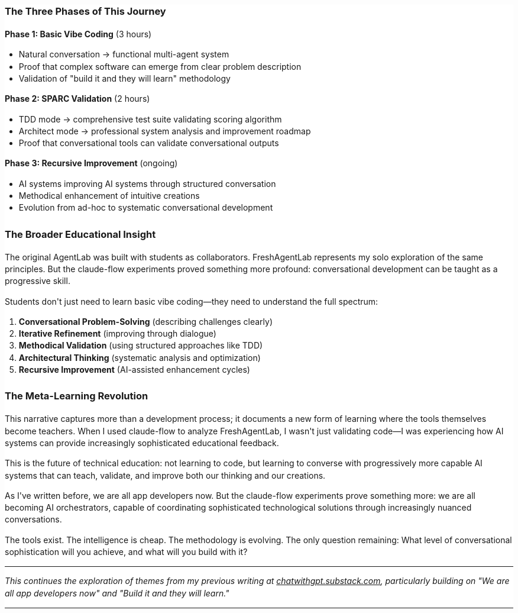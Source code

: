 ### The Three Phases of This Journey

**Phase 1: Basic Vibe Coding** (3 hours)
- Natural conversation → functional multi-agent system
- Proof that complex software can emerge from clear problem description
- Validation of "build it and they will learn" methodology

**Phase 2: SPARC Validation** (2 hours)  
- TDD mode → comprehensive test suite validating scoring algorithm
- Architect mode → professional system analysis and improvement roadmap
- Proof that conversational tools can validate conversational outputs

**Phase 3: Recursive Improvement** (ongoing)
- AI systems improving AI systems through structured conversation
- Methodical enhancement of intuitive creations
- Evolution from ad-hoc to systematic conversational development

### The Broader Educational Insight

The original AgentLab was built with students as collaborators. FreshAgentLab represents my solo exploration of the same principles. But the claude-flow experiments proved something more profound: conversational development can be taught as a progressive skill.

Students don't just need to learn basic vibe coding—they need to understand the full spectrum:
1. **Conversational Problem-Solving** (describing challenges clearly)
2. **Iterative Refinement** (improving through dialogue)  
3. **Methodical Validation** (using structured approaches like TDD)
4. **Architectural Thinking** (systematic analysis and optimization)
5. **Recursive Improvement** (AI-assisted enhancement cycles)

### The Meta-Learning Revolution

This narrative captures more than a development process; it documents a new form of learning where the tools themselves become teachers. When I used claude-flow to analyze FreshAgentLab, I wasn't just validating code—I was experiencing how AI systems can provide increasingly sophisticated educational feedback.

This is the future of technical education: not learning to code, but learning to converse with progressively more capable AI systems that can teach, validate, and improve both our thinking and our creations.

As I've written before, we are all app developers now. But the claude-flow experiments prove something more: we are all becoming AI orchestrators, capable of coordinating sophisticated technological solutions through increasingly nuanced conversations.

The tools exist. The intelligence is cheap. The methodology is evolving. The only question remaining: What level of conversational sophistication will you achieve, and what will you build with it?

---

*This continues the exploration of themes from my previous writing at [chatwithgpt.substack.com](https://chatwithgpt.substack.com), particularly building on "We are all app developers now" and "Build it and they will learn."*

---
